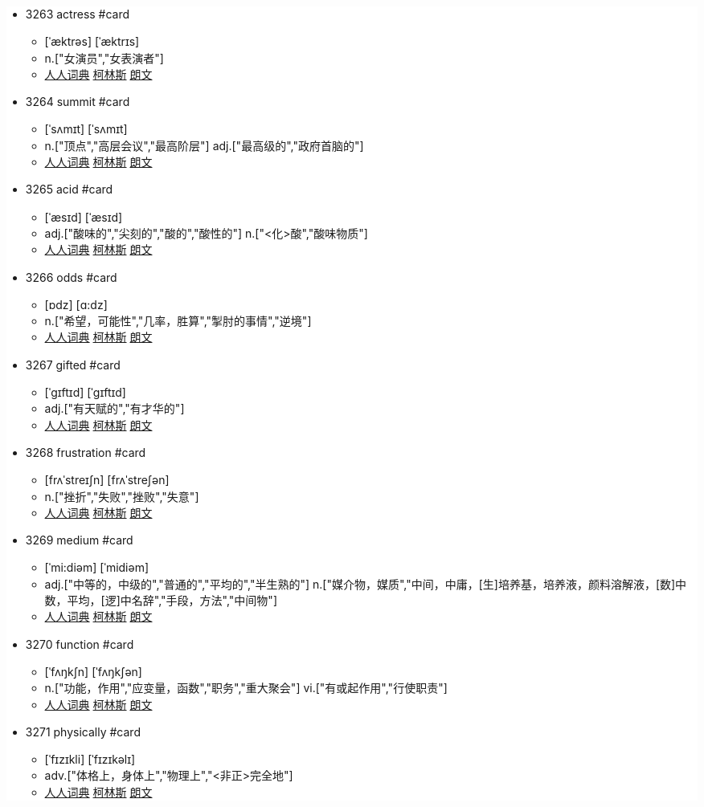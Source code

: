 
- 3263 actress #card
  - [ˈæktrəs]  [ˈæktrɪs]
  - n.["女演员","女表演者"]
  - [人人词典](https://www.91dict.com/words?w=actress) [柯林斯](https://www.collinsdictionary.com/zh/dictionary/english/actress) [朗文](https://www.ldoceonline.com/dictionary/actress)
  

- 3264 summit #card
  - [ˈsʌmɪt]  [ˈsʌmɪt]
  - n.["顶点","高层会议","最高阶层"]  adj.["最高级的","政府首脑的"]
  - [人人词典](https://www.91dict.com/words?w=summit) [柯林斯](https://www.collinsdictionary.com/zh/dictionary/english/summit) [朗文](https://www.ldoceonline.com/dictionary/summit)
  

- 3265 acid #card
  - [ˈæsɪd]  [ˈæsɪd]
  - adj.["酸味的","尖刻的","酸的","酸性的"]  n.["<化>酸","酸味物质"]
  - [人人词典](https://www.91dict.com/words?w=acid) [柯林斯](https://www.collinsdictionary.com/zh/dictionary/english/acid) [朗文](https://www.ldoceonline.com/dictionary/acid)
  

- 3266 odds #card
  - [ɒdz]  [ɑ:dz]
  - n.["希望，可能性","几率，胜算","掣肘的事情","逆境"]
  - [人人词典](https://www.91dict.com/words?w=odds) [柯林斯](https://www.collinsdictionary.com/zh/dictionary/english/odds) [朗文](https://www.ldoceonline.com/dictionary/odds)
  

- 3267 gifted #card
  - [ˈgɪftɪd]  [ˈɡɪftɪd]
  - adj.["有天赋的","有才华的"]
  - [人人词典](https://www.91dict.com/words?w=gifted) [柯林斯](https://www.collinsdictionary.com/zh/dictionary/english/gifted) [朗文](https://www.ldoceonline.com/dictionary/gifted)
  

- 3268 frustration #card
  - [frʌˈstreɪʃn]  [frʌˈstreʃən]
  - n.["挫折","失败","挫败","失意"]
  - [人人词典](https://www.91dict.com/words?w=frustration) [柯林斯](https://www.collinsdictionary.com/zh/dictionary/english/frustration) [朗文](https://www.ldoceonline.com/dictionary/frustration)
  

- 3269 medium #card
  - [ˈmi:diəm]  [ˈmidiəm]
  - adj.["中等的，中级的","普通的","平均的","半生熟的"]  n.["媒介物，媒质","中间，中庸，[生]培养基，培养液，颜料溶解液，[数]中数，平均，[逻]中名辞","手段，方法","中间物"]
  - [人人词典](https://www.91dict.com/words?w=medium) [柯林斯](https://www.collinsdictionary.com/zh/dictionary/english/medium) [朗文](https://www.ldoceonline.com/dictionary/medium)
  

- 3270 function #card
  - [ˈfʌŋkʃn]  [ˈfʌŋkʃən]
  - n.["功能，作用","应变量，函数","职务","重大聚会"]  vi.["有或起作用","行使职责"]
  - [人人词典](https://www.91dict.com/words?w=function) [柯林斯](https://www.collinsdictionary.com/zh/dictionary/english/function) [朗文](https://www.ldoceonline.com/dictionary/function)
  

- 3271 physically #card
  - [ˈfɪzɪkli]  [ˈfɪzɪkəlɪ]
  - adv.["体格上，身体上","物理上","<非正>完全地"]
  - [人人词典](https://www.91dict.com/words?w=physically) [柯林斯](https://www.collinsdictionary.com/zh/dictionary/english/physically) [朗文](https://www.ldoceonline.com/dictionary/physically)
  